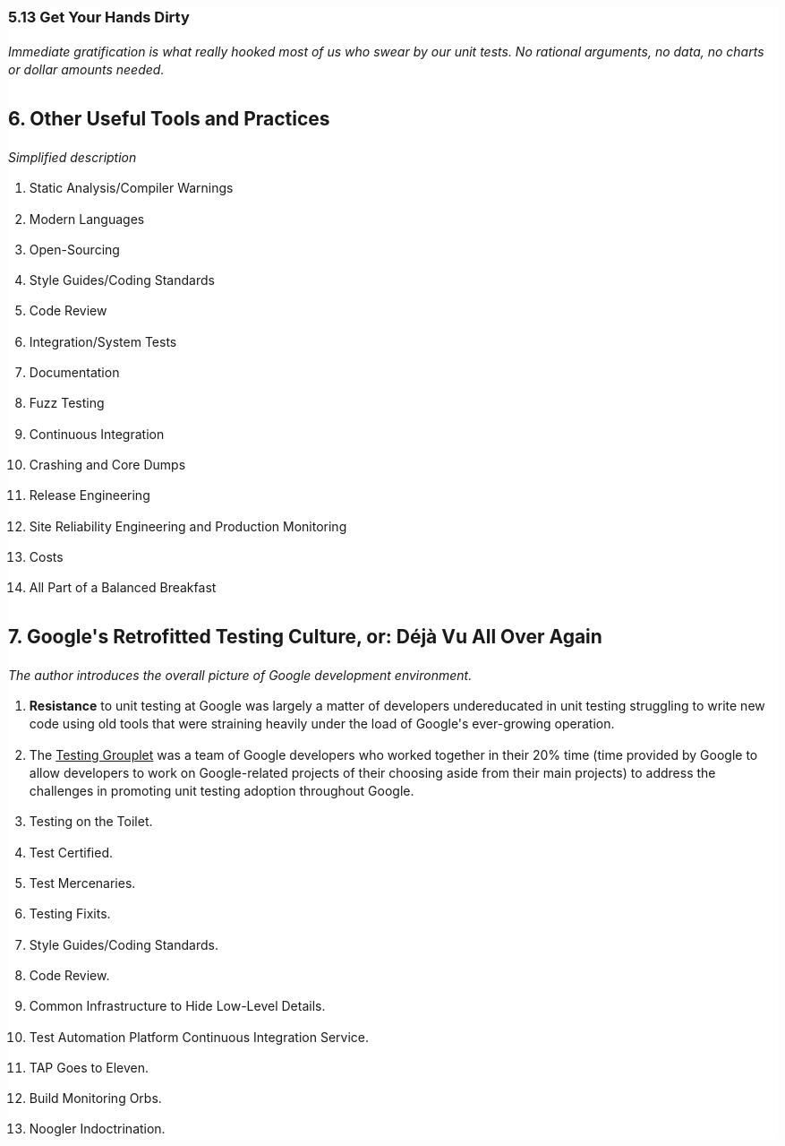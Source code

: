 

### 5.13 Get Your Hands Dirty

*Immediate gratification is what really hooked most of us who swear by our unit tests. No rational arguments, no data, no charts or dollar amounts needed.*



## 6. Other Useful Tools and Practices

*Simplified description*

1. Static Analysis/Compiler Warnings

1. Modern Languages

1. Open-Sourcing

1. Style Guides/Coding Standards

1. Code Review

1. Integration/System Tests

1. Documentation

1. Fuzz Testing

1. Continuous Integration

1. Crashing and Core Dumps

1. Release Engineering

1. Site Reliability Engineering and Production Monitoring

1. Costs

1. All Part of a Balanced Breakfast



## 7. Google's Retrofitted Testing Culture, or: Déjà Vu All Over Again

*The author introduces the overall picture of Google development environment.*

1. **Resistance** to unit testing at Google was largely a matter of developers undereducated in unit testing struggling to write new code using old tools that were straining heavily under the load of Google's ever-growing operation. 

2. The [Testing Grouplet](http://mike-bland.com/2011/09/27/testing-grouplet.html) was a team of Google developers who worked together in their 20% time (time provided by Google to allow developers to work on Google-related projects of their choosing aside from their main projects) to address the challenges in promoting unit testing adoption throughout Google.

3. Testing on the Toilet.

4. Test Certified.
5. Test Mercenaries.
6. Testing Fixits.
7. Style Guides/Coding Standards.
8. Code Review.
9. Common Infrastructure to Hide Low-Level Details.
10. Test Automation Platform Continuous Integration Service.
11. TAP Goes to Eleven.
12. Build Monitoring Orbs.
13. Noogler Indoctrination.
